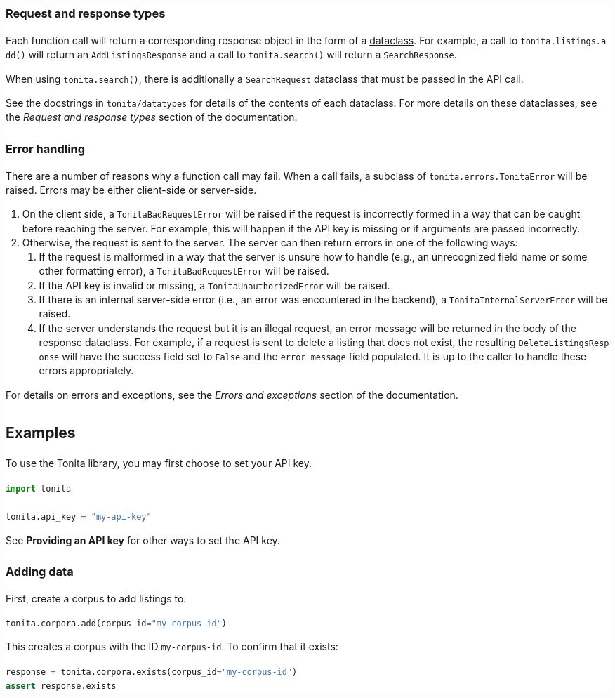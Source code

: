 ### Request and response types
Each function call will return a corresponding response object in the form of a [dataclass](https://docs.python.org/3/library/dataclasses.html). For example, a call to `tonita.listings.add()` will return an `AddListingsResponse` and a call to `tonita.search()` will return a `SearchResponse`.

When using `tonita.search()`, there is additionally a `SearchRequest` dataclass that must be passed in the API call.

See the docstrings in `tonita/datatypes` for details of the contents of each dataclass. For more details on these dataclasses, see the *Request and response types* section of the documentation.

### Error handling
There are a number of reasons why a function call may fail. When a call fails, a subclass of `tonita.errors.TonitaError` will be raised. Errors may be either client-side or server-side.

1. On the client side, a `TonitaBadRequestError` will be raised if the request is incorrectly formed in a way that can be caught before reaching the server. For example, this will happen if the API key is missing or if arguments are passed incorrectly.
2. Otherwise, the request is sent to the server. The server can then return errors in one of the following ways:
    1. If the request is malformed in a way that the server is unsure how to handle (e.g., an unrecognized field name or some other formatting error), a `TonitaBadRequestError` will be raised.
    2. If the API key is invalid or missing, a `TonitaUnauthorizedError` will be raised.
    3. If there is an internal server-side error (i.e., an error was encountered in the backend), a `TonitaInternalServerError` will be raised.
    4. If the server understands the request but it is an illegal request, an error message will be returned in the body of the response dataclass. For example, if a request is sent to delete a listing that does not exist, the resulting `DeleteListingsResponse` will have the success field set to `False` and the `error_message` field populated. It is up to the caller to handle these errors appropriately.

For details on errors and exceptions, see the *Errors and exceptions* section of the documentation.

## Examples
To use the Tonita library, you may first choose to set your API key.

```python
import tonita

tonita.api_key = "my-api-key"
```

See **Providing an API key** for other ways to set the API key.

### Adding data
First, create a corpus to add listings to:
```python
tonita.corpora.add(corpus_id="my-corpus-id")
```

This creates a corpus with the ID `my-corpus-id`. To confirm that it exists:
```python
response = tonita.corpora.exists(corpus_id="my-corpus-id")
assert response.exists 
```
